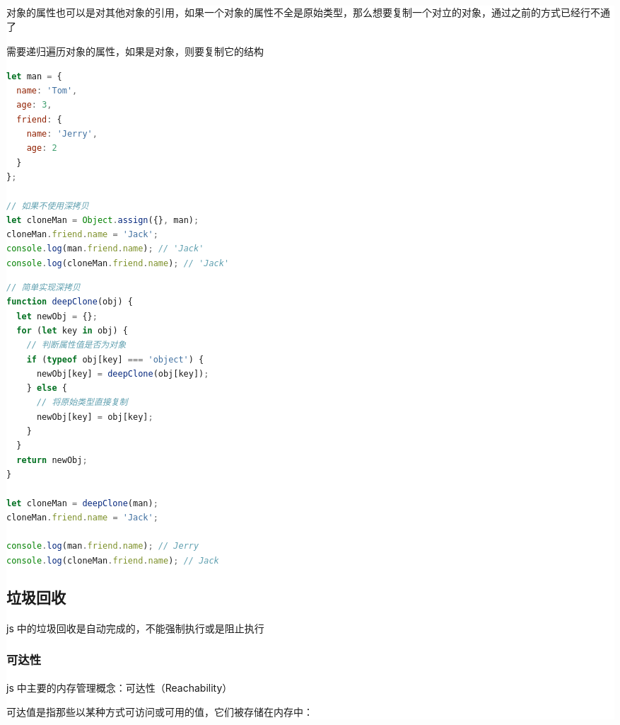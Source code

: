 对象的属性也可以是对其他对象的引用，如果一个对象的属性不全是原始类型，那么想要复制一个对立的对象，通过之前的方式已经行不通了

需要递归遍历对象的属性，如果是对象，则要复制它的结构

```js
let man = {
  name: 'Tom',
  age: 3,
  friend: {
    name: 'Jerry',
    age: 2
  }
};

// 如果不使用深拷贝
let cloneMan = Object.assign({}, man);
cloneMan.friend.name = 'Jack';
console.log(man.friend.name); // 'Jack'
console.log(cloneMan.friend.name); // 'Jack'
```

```js
// 简单实现深拷贝
function deepClone(obj) {
  let newObj = {};
  for (let key in obj) {
    // 判断属性值是否为对象
    if (typeof obj[key] === 'object') {
      newObj[key] = deepClone(obj[key]);
    } else {
      // 将原始类型直接复制
      newObj[key] = obj[key];
    }
  }
  return newObj;
}

let cloneMan = deepClone(man);
cloneMan.friend.name = 'Jack';

console.log(man.friend.name); // Jerry
console.log(cloneMan.friend.name); // Jack
```

## 垃圾回收

js 中的垃圾回收是自动完成的，不能强制执行或是阻止执行

### 可达性

js 中主要的内存管理概念：可达性（Reachability）

可达值是指那些以某种方式可访问或可用的值，它们被存储在内存中：


  [id]: 1
  [id]: 123
